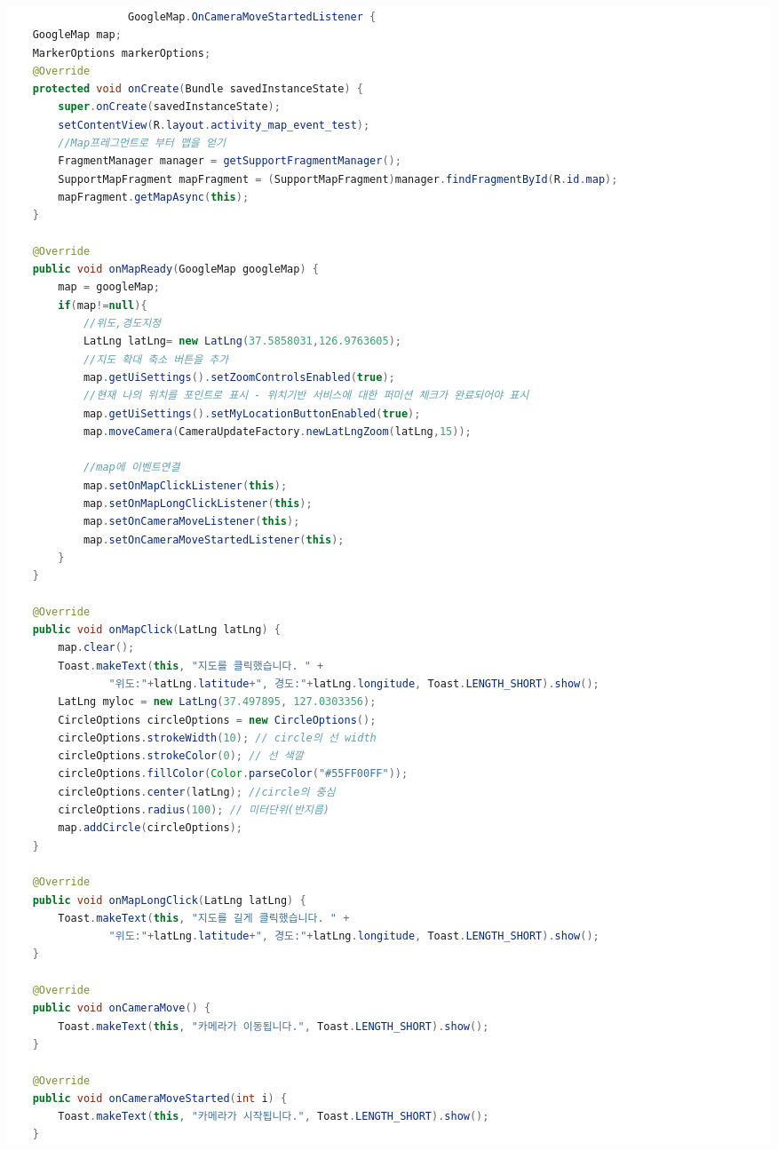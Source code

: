 ```java
                   GoogleMap.OnCameraMoveStartedListener {
    GoogleMap map;
    MarkerOptions markerOptions;
    @Override
    protected void onCreate(Bundle savedInstanceState) {
        super.onCreate(savedInstanceState);
        setContentView(R.layout.activity_map_event_test);
        //Map프레그먼트로 부터 맵을 얻기
        FragmentManager manager = getSupportFragmentManager();
        SupportMapFragment mapFragment = (SupportMapFragment)manager.findFragmentById(R.id.map);
        mapFragment.getMapAsync(this);
    }

    @Override
    public void onMapReady(GoogleMap googleMap) {
        map = googleMap;
        if(map!=null){
            //위도,경도지정
            LatLng latLng= new LatLng(37.5858031,126.9763605);
            //지도 확대 축소 버튼을 추가
            map.getUiSettings().setZoomControlsEnabled(true);
            //현재 나의 위치를 포인트로 표시 - 위치기반 서비스에 대한 퍼미션 체크가 완료되어야 표시
            map.getUiSettings().setMyLocationButtonEnabled(true);
            map.moveCamera(CameraUpdateFactory.newLatLngZoom(latLng,15));

            //map에 이벤트연결
            map.setOnMapClickListener(this);
            map.setOnMapLongClickListener(this);
            map.setOnCameraMoveListener(this);
            map.setOnCameraMoveStartedListener(this);
        }
    }

    @Override
    public void onMapClick(LatLng latLng) {
        map.clear();
        Toast.makeText(this, "지도를 클릭했습니다. " +
                "위도:"+latLng.latitude+", 경도:"+latLng.longitude, Toast.LENGTH_SHORT).show();
        LatLng myloc = new LatLng(37.497895, 127.0303356);
        CircleOptions circleOptions = new CircleOptions();
        circleOptions.strokeWidth(10); // circle의 선 width
        circleOptions.strokeColor(0); // 선 색깔
        circleOptions.fillColor(Color.parseColor("#55FF00FF"));
        circleOptions.center(latLng); //circle의 중심
        circleOptions.radius(100); // 미터단위(반지름)
        map.addCircle(circleOptions);
    }

    @Override
    public void onMapLongClick(LatLng latLng) {
        Toast.makeText(this, "지도를 길게 클릭했습니다. " +
                "위도:"+latLng.latitude+", 경도:"+latLng.longitude, Toast.LENGTH_SHORT).show();
    }

    @Override
    public void onCameraMove() {
        Toast.makeText(this, "카메라가 이동됩니다.", Toast.LENGTH_SHORT).show();
    }

    @Override
    public void onCameraMoveStarted(int i) {
        Toast.makeText(this, "카메라가 시작됩니다.", Toast.LENGTH_SHORT).show();
    }
```